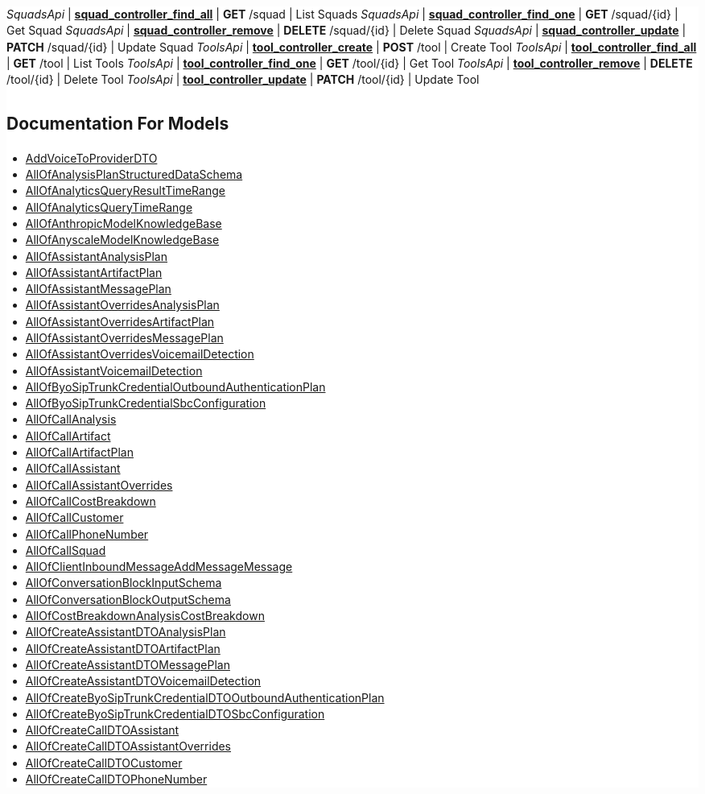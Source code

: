 *SquadsApi* | [**squad_controller_find_all**](docs/SquadsApi.md#squad_controller_find_all) | **GET** /squad | List Squads
*SquadsApi* | [**squad_controller_find_one**](docs/SquadsApi.md#squad_controller_find_one) | **GET** /squad/{id} | Get Squad
*SquadsApi* | [**squad_controller_remove**](docs/SquadsApi.md#squad_controller_remove) | **DELETE** /squad/{id} | Delete Squad
*SquadsApi* | [**squad_controller_update**](docs/SquadsApi.md#squad_controller_update) | **PATCH** /squad/{id} | Update Squad
*ToolsApi* | [**tool_controller_create**](docs/ToolsApi.md#tool_controller_create) | **POST** /tool | Create Tool
*ToolsApi* | [**tool_controller_find_all**](docs/ToolsApi.md#tool_controller_find_all) | **GET** /tool | List Tools
*ToolsApi* | [**tool_controller_find_one**](docs/ToolsApi.md#tool_controller_find_one) | **GET** /tool/{id} | Get Tool
*ToolsApi* | [**tool_controller_remove**](docs/ToolsApi.md#tool_controller_remove) | **DELETE** /tool/{id} | Delete Tool
*ToolsApi* | [**tool_controller_update**](docs/ToolsApi.md#tool_controller_update) | **PATCH** /tool/{id} | Update Tool

## Documentation For Models

 - [AddVoiceToProviderDTO](docs/AddVoiceToProviderDTO.md)
 - [AllOfAnalysisPlanStructuredDataSchema](docs/AllOfAnalysisPlanStructuredDataSchema.md)
 - [AllOfAnalyticsQueryResultTimeRange](docs/AllOfAnalyticsQueryResultTimeRange.md)
 - [AllOfAnalyticsQueryTimeRange](docs/AllOfAnalyticsQueryTimeRange.md)
 - [AllOfAnthropicModelKnowledgeBase](docs/AllOfAnthropicModelKnowledgeBase.md)
 - [AllOfAnyscaleModelKnowledgeBase](docs/AllOfAnyscaleModelKnowledgeBase.md)
 - [AllOfAssistantAnalysisPlan](docs/AllOfAssistantAnalysisPlan.md)
 - [AllOfAssistantArtifactPlan](docs/AllOfAssistantArtifactPlan.md)
 - [AllOfAssistantMessagePlan](docs/AllOfAssistantMessagePlan.md)
 - [AllOfAssistantOverridesAnalysisPlan](docs/AllOfAssistantOverridesAnalysisPlan.md)
 - [AllOfAssistantOverridesArtifactPlan](docs/AllOfAssistantOverridesArtifactPlan.md)
 - [AllOfAssistantOverridesMessagePlan](docs/AllOfAssistantOverridesMessagePlan.md)
 - [AllOfAssistantOverridesVoicemailDetection](docs/AllOfAssistantOverridesVoicemailDetection.md)
 - [AllOfAssistantVoicemailDetection](docs/AllOfAssistantVoicemailDetection.md)
 - [AllOfByoSipTrunkCredentialOutboundAuthenticationPlan](docs/AllOfByoSipTrunkCredentialOutboundAuthenticationPlan.md)
 - [AllOfByoSipTrunkCredentialSbcConfiguration](docs/AllOfByoSipTrunkCredentialSbcConfiguration.md)
 - [AllOfCallAnalysis](docs/AllOfCallAnalysis.md)
 - [AllOfCallArtifact](docs/AllOfCallArtifact.md)
 - [AllOfCallArtifactPlan](docs/AllOfCallArtifactPlan.md)
 - [AllOfCallAssistant](docs/AllOfCallAssistant.md)
 - [AllOfCallAssistantOverrides](docs/AllOfCallAssistantOverrides.md)
 - [AllOfCallCostBreakdown](docs/AllOfCallCostBreakdown.md)
 - [AllOfCallCustomer](docs/AllOfCallCustomer.md)
 - [AllOfCallPhoneNumber](docs/AllOfCallPhoneNumber.md)
 - [AllOfCallSquad](docs/AllOfCallSquad.md)
 - [AllOfClientInboundMessageAddMessageMessage](docs/AllOfClientInboundMessageAddMessageMessage.md)
 - [AllOfConversationBlockInputSchema](docs/AllOfConversationBlockInputSchema.md)
 - [AllOfConversationBlockOutputSchema](docs/AllOfConversationBlockOutputSchema.md)
 - [AllOfCostBreakdownAnalysisCostBreakdown](docs/AllOfCostBreakdownAnalysisCostBreakdown.md)
 - [AllOfCreateAssistantDTOAnalysisPlan](docs/AllOfCreateAssistantDTOAnalysisPlan.md)
 - [AllOfCreateAssistantDTOArtifactPlan](docs/AllOfCreateAssistantDTOArtifactPlan.md)
 - [AllOfCreateAssistantDTOMessagePlan](docs/AllOfCreateAssistantDTOMessagePlan.md)
 - [AllOfCreateAssistantDTOVoicemailDetection](docs/AllOfCreateAssistantDTOVoicemailDetection.md)
 - [AllOfCreateByoSipTrunkCredentialDTOOutboundAuthenticationPlan](docs/AllOfCreateByoSipTrunkCredentialDTOOutboundAuthenticationPlan.md)
 - [AllOfCreateByoSipTrunkCredentialDTOSbcConfiguration](docs/AllOfCreateByoSipTrunkCredentialDTOSbcConfiguration.md)
 - [AllOfCreateCallDTOAssistant](docs/AllOfCreateCallDTOAssistant.md)
 - [AllOfCreateCallDTOAssistantOverrides](docs/AllOfCreateCallDTOAssistantOverrides.md)
 - [AllOfCreateCallDTOCustomer](docs/AllOfCreateCallDTOCustomer.md)
 - [AllOfCreateCallDTOPhoneNumber](docs/AllOfCreateCallDTOPhoneNumber.md)